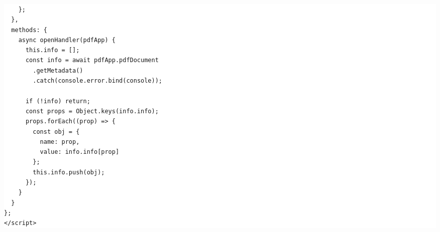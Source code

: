 ```vue
    };
  },
  methods: {
    async openHandler(pdfApp) {
      this.info = [];
      const info = await pdfApp.pdfDocument
        .getMetadata()
        .catch(console.error.bind(console));

      if (!info) return;
      const props = Object.keys(info.info);
      props.forEach((prop) => {
        const obj = {
          name: prop,
          value: info.info[prop]
        };
        this.info.push(obj);
      });
    }
  }
};
</script>
```
